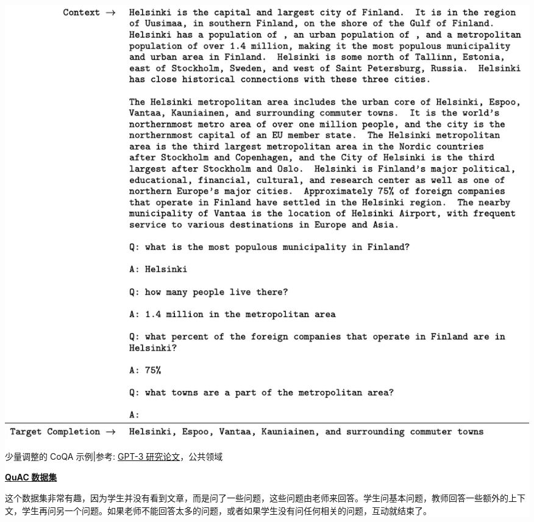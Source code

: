 ![](img/16c647e529162fb56af0f1f1be897506.png)

少量调整的 CoQA 示例|参考: [GPT-3 研究论文](https://arxiv.org/pdf/2005.14165.pdf)，公共领域

[**QuAC 数据集**](https://quac.ai/)

这个数据集非常有趣，因为学生并没有看到文章，而是问了一些问题，这些问题由老师来回答。学生问基本问题，教师回答一些额外的上下文，学生再问另一个问题。如果老师不能回答太多的问题，或者如果学生没有问任何相关的问题，互动就结束了。
